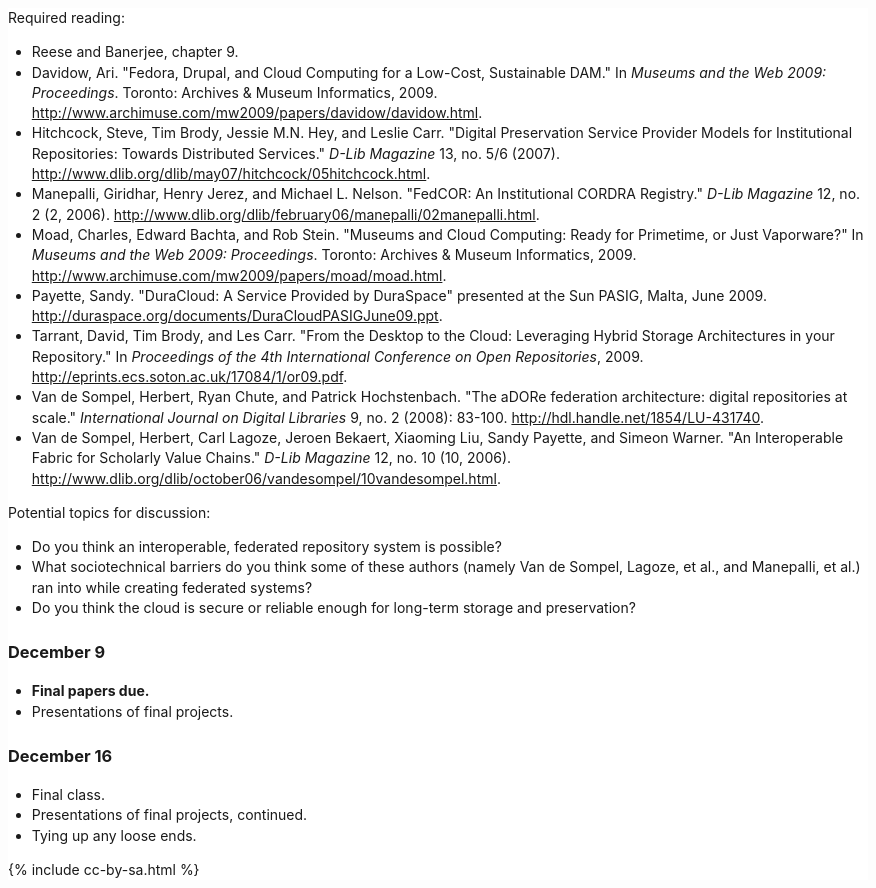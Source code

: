 Required reading:

*   Reese and Banerjee, chapter 9.
*   Davidow, Ari. "Fedora, Drupal, and Cloud Computing for a Low-Cost, Sustainable DAM." In *Museums and the Web 2009: Proceedings*. Toronto: Archives & Museum Informatics, 2009. <http://www.archimuse.com/mw2009/papers/davidow/davidow.html>.
*   Hitchcock, Steve, Tim Brody, Jessie M.N. Hey, and Leslie Carr. "Digital Preservation Service Provider Models for Institutional Repositories: Towards Distributed Services." *D-Lib Magazine* 13, no. 5/6 (2007). <http://www.dlib.org/dlib/may07/hitchcock/05hitchcock.html>.
*   Manepalli, Giridhar, Henry Jerez, and Michael L. Nelson. "FedCOR: An Institutional CORDRA Registry." *D-Lib Magazine* 12, no. 2 (2, 2006). <http://www.dlib.org/dlib/february06/manepalli/02manepalli.html>.
*   Moad, Charles, Edward Bachta, and Rob Stein. "Museums and Cloud Computing: Ready for Primetime, or Just Vaporware?" In *Museums and the Web 2009: Proceedings*. Toronto: Archives & Museum Informatics, 2009. <http://www.archimuse.com/mw2009/papers/moad/moad.html>.
*   Payette, Sandy. "DuraCloud: A Service Provided by DuraSpace" presented at the Sun PASIG, Malta, June 2009. <http://duraspace.org/documents/DuraCloudPASIGJune09.ppt>.
*   Tarrant, David, Tim Brody, and Les Carr. "From the Desktop to the Cloud: Leveraging Hybrid Storage Architectures in your Repository." In *Proceedings of the 4th International Conference on Open Repositories*, 2009. <http://eprints.ecs.soton.ac.uk/17084/1/or09.pdf>.
*   Van de Sompel, Herbert, Ryan Chute, and Patrick Hochstenbach. "The aDORe federation architecture: digital repositories at scale." *International Journal on Digital Libraries* 9, no. 2 (2008): 83-100. <http://hdl.handle.net/1854/LU-431740>.
*   Van de Sompel, Herbert, Carl Lagoze, Jeroen Bekaert, Xiaoming Liu, Sandy Payette, and Simeon Warner. "An Interoperable Fabric for Scholarly Value Chains." *D-Lib Magazine* 12, no. 10 (10, 2006). <http://www.dlib.org/dlib/october06/vandesompel/10vandesompel.html>.

Potential topics for discussion:

*   Do you think an interoperable, federated repository system is possible?
*   What sociotechnical barriers do you think some of these authors (namely Van de Sompel, Lagoze, et al., and Manepalli, et al.) ran into while creating federated systems?
*   Do you think the cloud is secure or reliable enough for long-term storage and preservation?

### December 9

*   **Final papers due.**
*   Presentations of final projects.

### December 16

*   Final class.
*   Presentations of final projects, continued.
*   Tying up any loose ends.

{% include cc-by-sa.html %}
